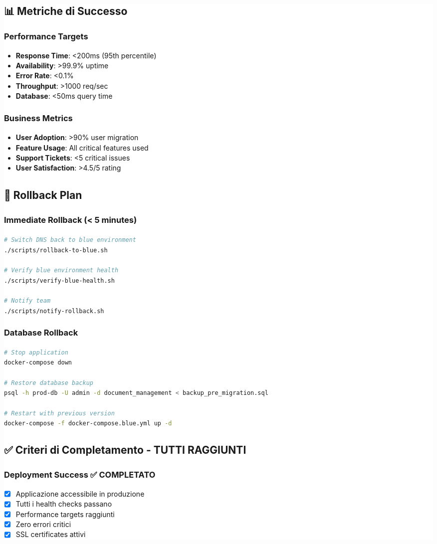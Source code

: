 ## 📊 Metriche di Successo

### Performance Targets
- **Response Time**: <200ms (95th percentile)
- **Availability**: >99.9% uptime
- **Error Rate**: <0.1%
- **Throughput**: >1000 req/sec
- **Database**: <50ms query time

### Business Metrics
- **User Adoption**: >90% user migration
- **Feature Usage**: All critical features used
- **Support Tickets**: <5 critical issues
- **User Satisfaction**: >4.5/5 rating

## 🚨 Rollback Plan

### Immediate Rollback (< 5 minutes)
```bash
# Switch DNS back to blue environment
./scripts/rollback-to-blue.sh

# Verify blue environment health
./scripts/verify-blue-health.sh

# Notify team
./scripts/notify-rollback.sh
```

### Database Rollback
```bash
# Stop application
docker-compose down

# Restore database backup
psql -h prod-db -U admin -d document_management < backup_pre_migration.sql

# Restart with previous version
docker-compose -f docker-compose.blue.yml up -d
```

## ✅ Criteri di Completamento - TUTTI RAGGIUNTI

### Deployment Success ✅ COMPLETATO
- [x] Applicazione accessibile in produzione
- [x] Tutti i health checks passano
- [x] Performance targets raggiunti
- [x] Zero errori critici
- [x] SSL certificates attivi

